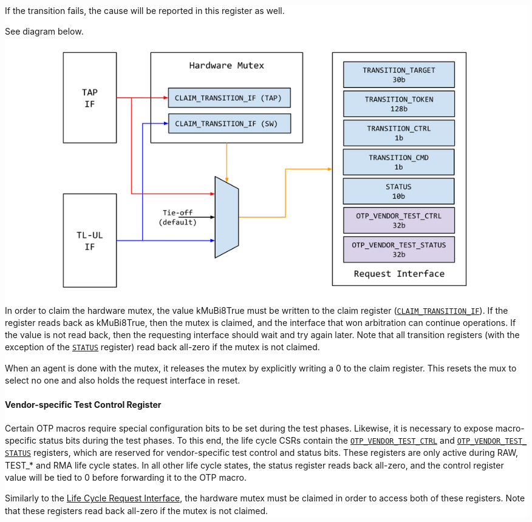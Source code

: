If the transition fails, the cause will be reported in this register as well.

See diagram below.

![LC Request Interface](../doc/lc_ctrl_request_interface.svg)

In order to claim the hardware mutex, the value kMuBi8True must be written to the claim register ([`CLAIM_TRANSITION_IF`](../data/lc_ctrl.hjson#claim_transition_if)).
If the register reads back as kMuBi8True, then the mutex is claimed, and the interface that won arbitration can continue operations.
If the value is not read back, then the requesting interface should wait and try again later.
Note that all transition registers (with the exception of the [`STATUS`](../data/lc_ctrl.hjson#status) register) read back all-zero if the mutex is not claimed.

When an agent is done with the mutex, it releases the mutex by explicitly writing a 0 to the claim register.
This resets the mux to select no one and also holds the request interface in reset.

#### Vendor-specific Test Control Register

Certain OTP macros require special configuration bits to be set during the test phases.
Likewise, it is necessary to expose macro-specific status bits during the test phases.
To this end, the life cycle CSRs contain the [`OTP_VENDOR_TEST_CTRL`](../data/lc_ctrl.hjson#otp_vendor_test_ctrl) and [`OTP_VENDOR_TEST_STATUS`](../data/lc_ctrl.hjson#otp_vendor_test_status) registers, which are reserved for vendor-specific test control and status bits.
These registers are only active during RAW, TEST_* and RMA life cycle states.
In all other life cycle states, the status register reads back all-zero, and the control register value will be tied to 0 before forwarding it to the OTP macro.

Similarly to the [Life Cycle Request Interface](#life-cycle-request-interface), the hardware mutex must be claimed in order to access both of these registers.
Note that these registers read back all-zero if the mutex is not claimed.
